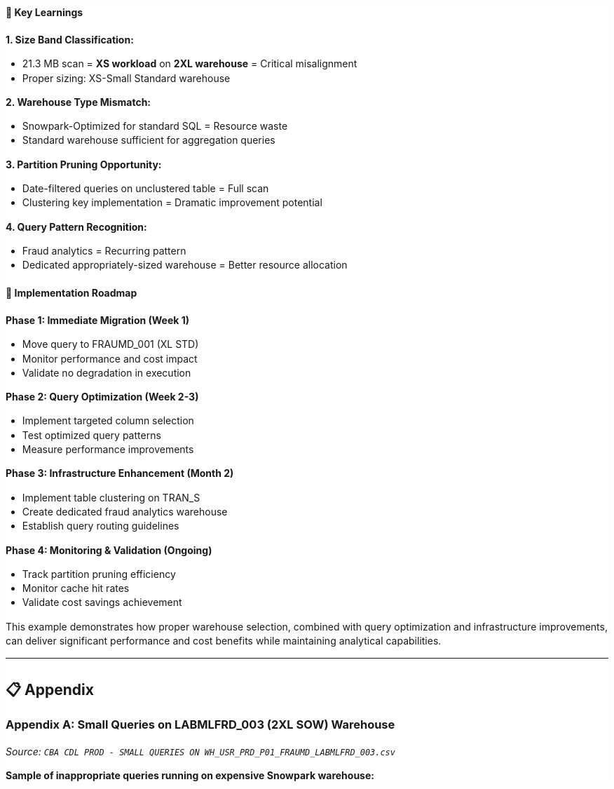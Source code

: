 #### 🎯 Key Learnings

**1. Size Band Classification:**
- 21.3 MB scan = **XS workload** on **2XL warehouse** = Critical misalignment
- Proper sizing: XS-Small Standard warehouse

**2. Warehouse Type Mismatch:**
- Snowpark-Optimized for standard SQL = Resource waste
- Standard warehouse sufficient for aggregation queries

**3. Partition Pruning Opportunity:**
- Date-filtered queries on unclustered table = Full scan
- Clustering key implementation = Dramatic improvement potential

**4. Query Pattern Recognition:**
- Fraud analytics = Recurring pattern
- Dedicated appropriately-sized warehouse = Better resource allocation

#### 🔄 Implementation Roadmap

**Phase 1: Immediate Migration (Week 1)**
- Move query to FRAUMD_001 (XL STD)
- Monitor performance and cost impact
- Validate no degradation in execution

**Phase 2: Query Optimization (Week 2-3)**
- Implement targeted column selection
- Test optimized query patterns
- Measure performance improvements

**Phase 3: Infrastructure Enhancement (Month 2)**
- Implement table clustering on TRAN_S
- Create dedicated fraud analytics warehouse
- Establish query routing guidelines

**Phase 4: Monitoring & Validation (Ongoing)**
- Track partition pruning efficiency
- Monitor cache hit rates
- Validate cost savings achievement

This example demonstrates how proper warehouse selection, combined with query optimization and infrastructure improvements, can deliver significant performance and cost benefits while maintaining analytical capabilities.

---

## 📋 Appendix

### Appendix A: Small Queries on LABMLFRD_003 (2XL SOW) Warehouse

*Source: `CBA CDL PROD - SMALL QUERIES ON WH_USR_PRD_P01_FRAUMD_LABMLFRD_003.csv`*

**Sample of inappropriate queries running on expensive Snowpark warehouse:**
